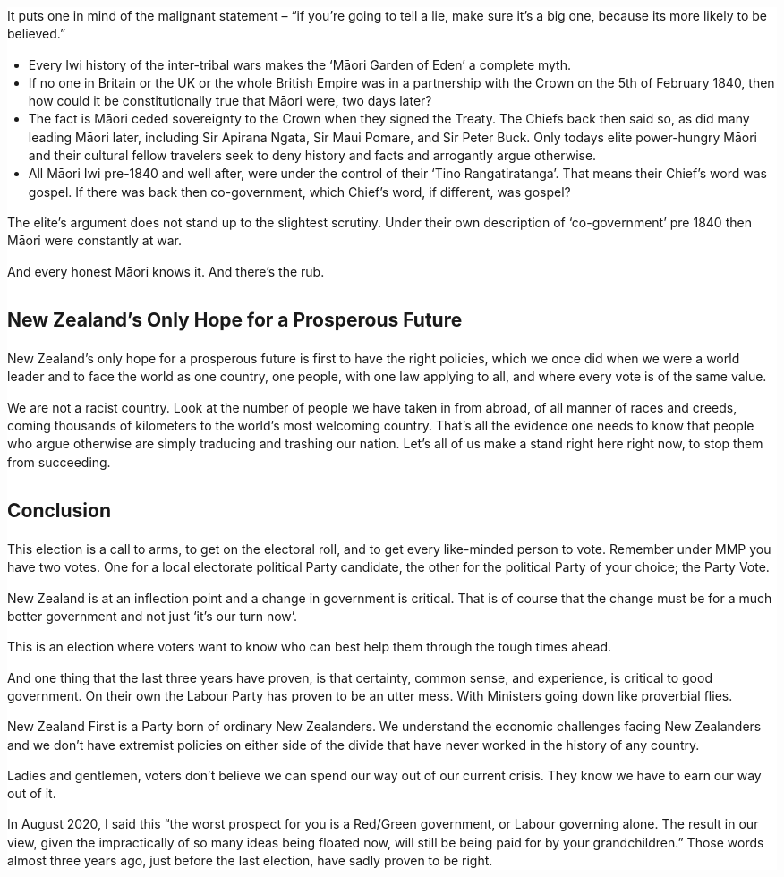 It puts one in mind of the malignant statement – “if you’re going to tell a lie, make sure it’s a big one, because its more likely to be believed.”

*   Every Iwi history of the inter-tribal wars makes the ‘Māori Garden of Eden’ a complete myth.
*   If no one in Britain or the UK or the whole British Empire was in a partnership with the Crown on the 5th of February 1840, then how could it be constitutionally true that Māori were, two days later?
*   The fact is Māori ceded sovereignty to the Crown when they signed the Treaty. The Chiefs back then said so, as did many leading Māori later, including Sir Apirana Ngata, Sir Maui Pomare, and Sir Peter Buck. Only todays elite power-hungry Māori and their cultural fellow travelers seek to deny history and facts and arrogantly argue otherwise.
*   All Māori Iwi pre-1840 and well after, were under the control of their ‘Tino Rangatiratanga’. That means their Chief’s word was gospel. If there was back then co-government, which Chief’s word, if different, was gospel?

The elite’s argument does not stand up to the slightest scrutiny. Under their own description of ‘co-government’ pre 1840 then Māori were constantly at war.

And every honest Māori knows it. And there’s the rub.

New Zealand’s Only Hope for a Prosperous Future
-----------------------------------------------

New Zealand’s only hope for a prosperous future is first to have the right policies, which we once did when we were a world leader and to face the world as one country, one people, with one law applying to all, and where every vote is of the same value.

We are not a racist country. Look at the number of people we have taken in from abroad, of all manner of races and creeds, coming thousands of kilometers to the world’s most welcoming country. That’s all the evidence one needs to know that people who argue otherwise are simply traducing and trashing our nation. Let’s all of us make a stand right here right now, to stop them from succeeding.

Conclusion
----------

This election is a call to arms, to get on the electoral roll, and to get every like-minded person to vote. Remember under MMP you have two votes. One for a local electorate political Party candidate, the other for the political Party of your choice; the Party Vote.

New Zealand is at an inflection point and a change in government is critical. That is of course that the change must be for a much better government and not just ‘it’s our turn now’.

This is an election where voters want to know who can best help them through the tough times ahead.

And one thing that the last three years have proven, is that certainty, common sense, and experience, is critical to good government. On their own the Labour Party has proven to be an utter mess. With Ministers going down like proverbial flies.

New Zealand First is a Party born of ordinary New Zealanders. We understand the economic challenges facing New Zealanders and we don’t have extremist policies on either side of the divide that have never worked in the history of any country.

Ladies and gentlemen, voters don’t believe we can spend our way out of our current crisis. They know we have to earn our way out of it.

In August 2020, I said this “the worst prospect for you is a Red/Green government, or Labour governing alone. The result in our view, given the impractically of so many ideas being floated now, will still be being paid for by your grandchildren.” Those words almost three years ago, just before the last election, have sadly proven to be right.
